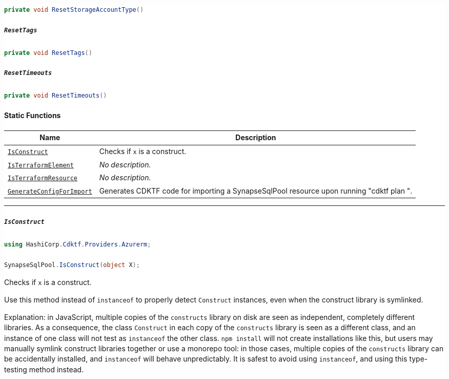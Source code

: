 ```csharp
private void ResetStorageAccountType()
```

##### `ResetTags` <a name="ResetTags" id="@cdktf/provider-azurerm.synapseSqlPool.SynapseSqlPool.resetTags"></a>

```csharp
private void ResetTags()
```

##### `ResetTimeouts` <a name="ResetTimeouts" id="@cdktf/provider-azurerm.synapseSqlPool.SynapseSqlPool.resetTimeouts"></a>

```csharp
private void ResetTimeouts()
```

#### Static Functions <a name="Static Functions" id="Static Functions"></a>

| **Name** | **Description** |
| --- | --- |
| <code><a href="#@cdktf/provider-azurerm.synapseSqlPool.SynapseSqlPool.isConstruct">IsConstruct</a></code> | Checks if `x` is a construct. |
| <code><a href="#@cdktf/provider-azurerm.synapseSqlPool.SynapseSqlPool.isTerraformElement">IsTerraformElement</a></code> | *No description.* |
| <code><a href="#@cdktf/provider-azurerm.synapseSqlPool.SynapseSqlPool.isTerraformResource">IsTerraformResource</a></code> | *No description.* |
| <code><a href="#@cdktf/provider-azurerm.synapseSqlPool.SynapseSqlPool.generateConfigForImport">GenerateConfigForImport</a></code> | Generates CDKTF code for importing a SynapseSqlPool resource upon running "cdktf plan <stack-name>". |

---

##### `IsConstruct` <a name="IsConstruct" id="@cdktf/provider-azurerm.synapseSqlPool.SynapseSqlPool.isConstruct"></a>

```csharp
using HashiCorp.Cdktf.Providers.Azurerm;

SynapseSqlPool.IsConstruct(object X);
```

Checks if `x` is a construct.

Use this method instead of `instanceof` to properly detect `Construct`
instances, even when the construct library is symlinked.

Explanation: in JavaScript, multiple copies of the `constructs` library on
disk are seen as independent, completely different libraries. As a
consequence, the class `Construct` in each copy of the `constructs` library
is seen as a different class, and an instance of one class will not test as
`instanceof` the other class. `npm install` will not create installations
like this, but users may manually symlink construct libraries together or
use a monorepo tool: in those cases, multiple copies of the `constructs`
library can be accidentally installed, and `instanceof` will behave
unpredictably. It is safest to avoid using `instanceof`, and using
this type-testing method instead.
